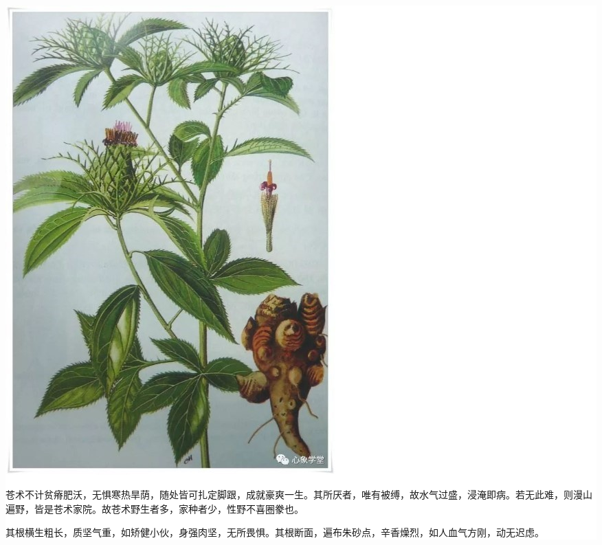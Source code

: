 ![](media/image17.jpg)

苍术不计贫瘠肥沃，无惧寒热旱荫，随处皆可扎定脚跟，成就豪爽一生。其所厌者，唯有被缚，故水气过盛，浸淹即病。若无此难，则漫山遍野，皆是苍术家院。故苍术野生者多，家种者少，性野不喜圈豢也。

其根横生粗长，质坚气重，如矫健小伙，身强肉坚，无所畏惧。其根断面，遍布朱砂点，辛香燥烈，如人血气方刚，动无迟虑。
